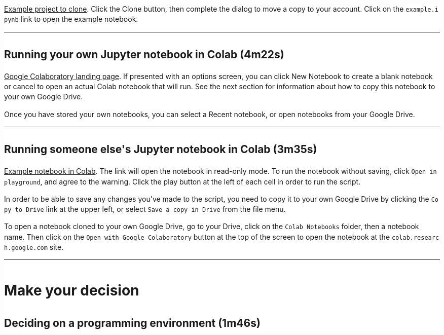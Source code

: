 [Example project to clone](https://notebooks.azure.com/steve-baskauf/projects/codegraf). Click the Clone button, then complete the dialog to move a copy to your account. Click on the `example.ipynb` link to open the example notebook.

----


## Running your own Jupyter notebook in Colab (4m22s)

<iframe width="1120" height="630" src="https://www.youtube.com/embed/XbUtlOa-gFQ" frameborder="0" allow="accelerometer; autoplay; encrypted-media; gyroscope; picture-in-picture" allowfullscreen></iframe>

[Google Colaboratory landing page](https://colab.research.google.com/). If presented with an options screen, you can click New Notebook to create a blank notebook or cancel to open an actual Colab notebook that will run. See the next section for information about how to copy this notebook to your own Google Drive. 

Once you have stored your own notebooks, you can select a Recent notebook, or open notebooks from your Google Drive.

----


## Running someone else's Jupyter notebook in Colab (3m35s)

<iframe width="1120" height="630" src="https://www.youtube.com/embed/fxrFqoOsa2w" frameborder="0" allow="accelerometer; autoplay; encrypted-media; gyroscope; picture-in-picture" allowfullscreen></iframe>

[Example notebook in Colab](https://colab.research.google.com/drive/1ecKhoDFevC_M9mFSDPDu0fGujyQH43Iu). The link will open the notebook in read-only mode. To run the notebook without saving, click `Open in playground`, and agree to the warning. Click the play button at the left of each cell in order to run the script. 

In order to be able to save any changes you've made to the script, you need to copy it to your own Google Drive by clicking the `Copy to Drive` link at the upper left, or select `Save a copy in Drive` from the file menu.

To open a notebook cloned to your own Google Drive, go to your Drive, click on the `Colab Notebooks` folder, then a notebook name. Then click on the `Open with Google Colaboratory` button at the top of the screen to open the notebook at the `colab.research.google.com` site. 

----


# Make your decision

## Deciding on a programming environment (1m46s)

<iframe width="1120" height="630" src="https://www.youtube.com/embed/Mk3LtnIEpVg" frameborder="0" allow="accelerometer; autoplay; encrypted-media; gyroscope; picture-in-picture" allowfullscreen></iframe>
